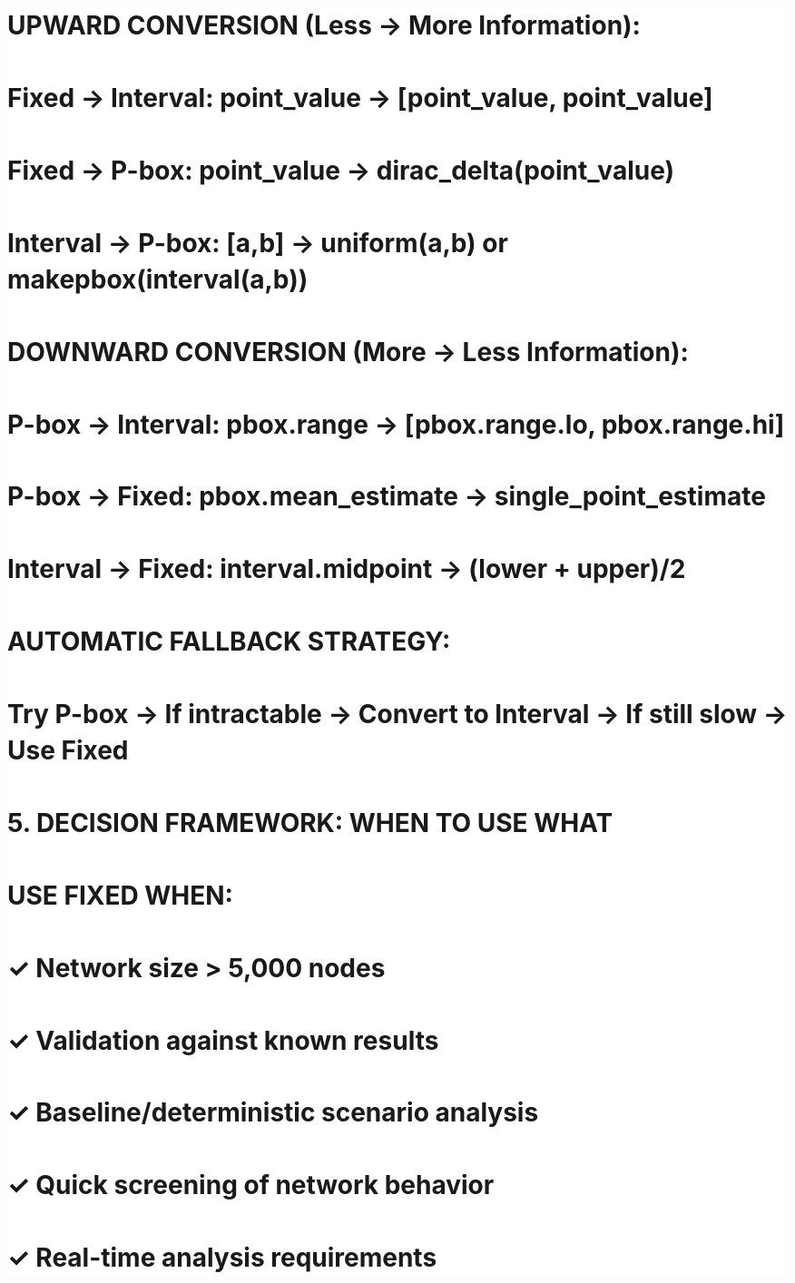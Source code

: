 # UPWARD CONVERSION (Less → More Information):
# Fixed → Interval: point_value → [point_value, point_value]
# Fixed → P-box: point_value → dirac_delta(point_value)
# Interval → P-box: [a,b] → uniform(a,b) or makepbox(interval(a,b))

# DOWNWARD CONVERSION (More → Less Information):  
# P-box → Interval: pbox.range → [pbox.range.lo, pbox.range.hi]
# P-box → Fixed: pbox.mean_estimate → single_point_estimate
# Interval → Fixed: interval.midpoint → (lower + upper)/2

# AUTOMATIC FALLBACK STRATEGY:
# Try P-box → If intractable → Convert to Interval → If still slow → Use Fixed

# 
# 5. DECISION FRAMEWORK: WHEN TO USE WHAT
# 

# USE FIXED WHEN:
# ✓ Network size > 5,000 nodes
# ✓ Validation against known results
# ✓ Baseline/deterministic scenario analysis
# ✓ Quick screening of network behavior
# ✓ Real-time analysis requirements
